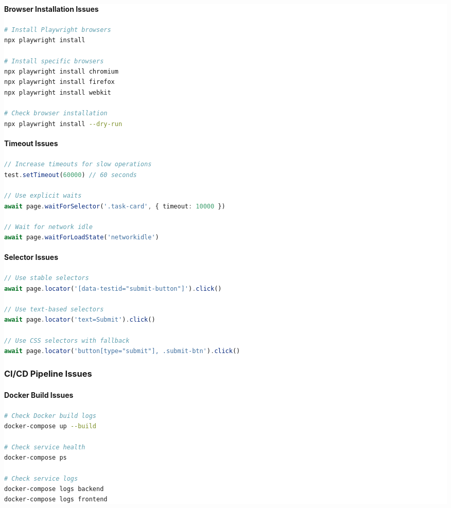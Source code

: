 #### Browser Installation Issues

```bash
# Install Playwright browsers
npx playwright install

# Install specific browsers
npx playwright install chromium
npx playwright install firefox
npx playwright install webkit

# Check browser installation
npx playwright install --dry-run
```

#### Timeout Issues

```typescript
// Increase timeouts for slow operations
test.setTimeout(60000) // 60 seconds

// Use explicit waits
await page.waitForSelector('.task-card', { timeout: 10000 })

// Wait for network idle
await page.waitForLoadState('networkidle')
```

#### Selector Issues

```typescript
// Use stable selectors
await page.locator('[data-testid="submit-button"]').click()

// Use text-based selectors
await page.locator('text=Submit').click()

// Use CSS selectors with fallback
await page.locator('button[type="submit"], .submit-btn').click()
```

### CI/CD Pipeline Issues

#### Docker Build Issues

```bash
# Check Docker build logs
docker-compose up --build

# Check service health
docker-compose ps

# Check service logs
docker-compose logs backend
docker-compose logs frontend
```
